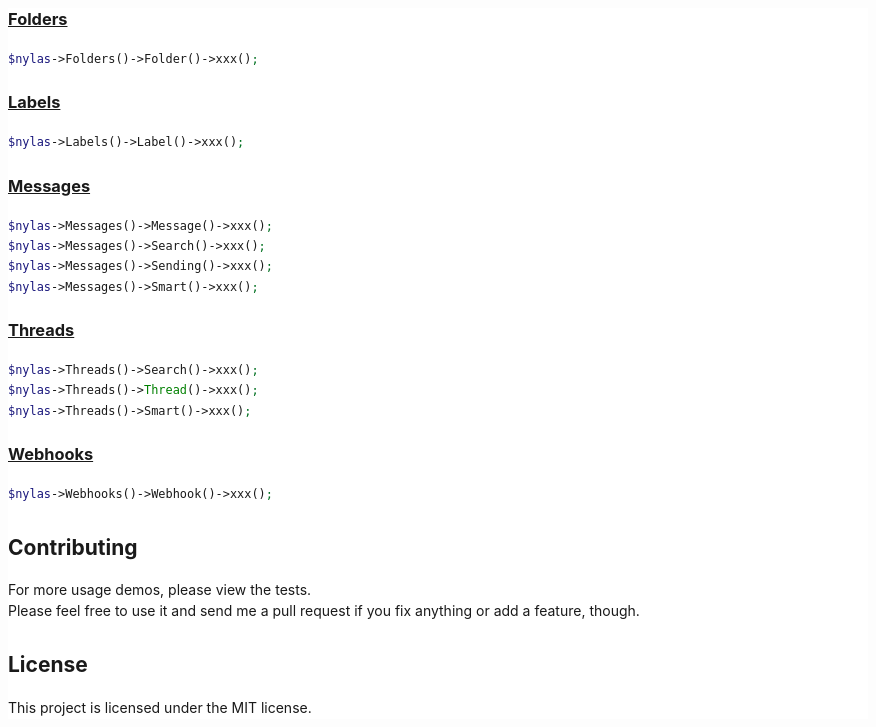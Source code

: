 
### [Folders](https://docs.nylas.com/reference#folders)

```php
$nylas->Folders()->Folder()->xxx();
```


### [Labels](https://docs.nylas.com/reference#labels)

```php
$nylas->Labels()->Label()->xxx();
```


### [Messages](https://docs.nylas.com/reference#messages)

```php
$nylas->Messages()->Message()->xxx();
$nylas->Messages()->Search()->xxx();
$nylas->Messages()->Sending()->xxx();
$nylas->Messages()->Smart()->xxx();
```


### [Threads](https://docs.nylas.com/reference#threads)

```php
$nylas->Threads()->Search()->xxx();
$nylas->Threads()->Thread()->xxx();
$nylas->Threads()->Smart()->xxx();
```


### [Webhooks](https://docs.nylas.com/reference#webhooks)

```php
$nylas->Webhooks()->Webhook()->xxx();
```


## Contributing

For more usage demos, please view the tests.</br>
Please feel free to use it and send me a pull request if you fix anything or add a feature, though.</br>

## License

This project is licensed under the MIT license.

